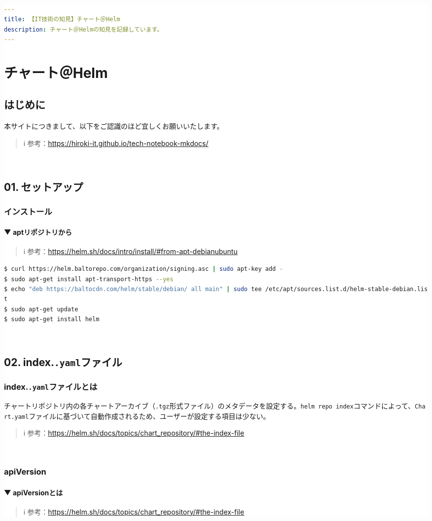 ```yaml
---
title: 【IT技術の知見】チャート＠Helm
description: チャート＠Helmの知見を記録しています。
---
```


# チャート＠Helm

## はじめに

本サイトにつきまして、以下をご認識のほど宜しくお願いいたします。

> ℹ️ 参考：https://hiroki-it.github.io/tech-notebook-mkdocs/

<br>

## 01. セットアップ

### インストール

#### ▼ aptリポジトリから

> ℹ️ 参考：https://helm.sh/docs/intro/install/#from-apt-debianubuntu

```bash
$ curl https://helm.baltorepo.com/organization/signing.asc | sudo apt-key add -
$ sudo apt-get install apt-transport-https --yes
$ echo "deb https://baltocdn.com/helm/stable/debian/ all main" | sudo tee /etc/apt/sources.list.d/helm-stable-debian.list
$ sudo apt-get update
$ sudo apt-get install helm
```

<br>

## 02. index.```.yaml```ファイル

### index.```.yaml```ファイルとは

チャートリポジトリ内の各チャートアーカイブ（```.tgz```形式ファイル）のメタデータを設定する。```helm repo index```コマンドによって、```Chart.yaml```ファイルに基づいて自動作成されるため、ユーザーが設定する項目は少ない。

> ℹ️ 参考：https://helm.sh/docs/topics/chart_repository/#the-index-file

<br>

### apiVersion

#### ▼ apiVersionとは

> ℹ️ 参考：https://helm.sh/docs/topics/chart_repository/#the-index-file
